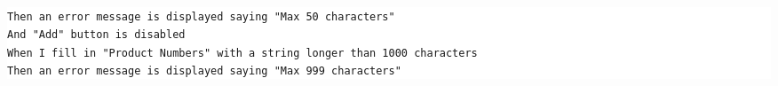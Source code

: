 ```gherkin
Then an error message is displayed saying "Max 50 characters"
And "Add" button is disabled
When I fill in "Product Numbers" with a string longer than 1000 characters
Then an error message is displayed saying "Max 999 characters"
